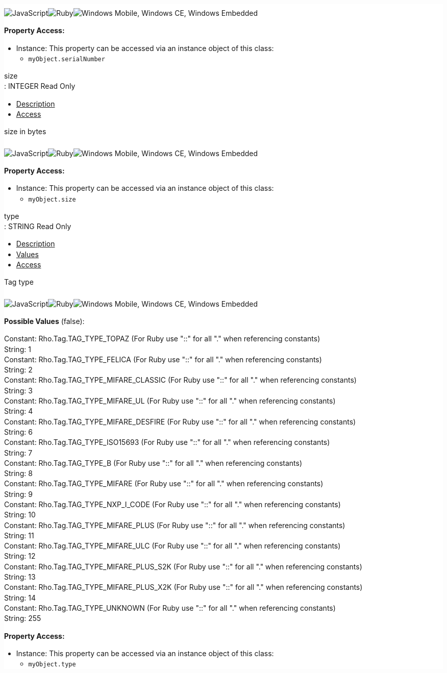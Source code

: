 <p><div><p><img src="/img/js.png" style="width: 20px;padding-top: 8px" rel="tooltip" title="JavaScript"><img src="/img/ruby.png" style="width: 20px;padding-top: 8px" rel="tooltip" title="Ruby"><img src="/img/windowsmobile.png" style="height: 20px;padding-top: 8px" rel="tooltip" title="Windows Mobile, Windows CE, Windows Embedded"> </p></div></p></div><div class="tab-pane fade" id="pserialNumber2"></div><div class="tab-pane fade" id="pserialNumber5"></div><div class="tab-pane fade" id="pserialNumber6"><div><p><strong>Property Access:</strong></p><ul><li><i class="icon-file"></i>Instance: This property can be accessed via an instance object of this class: <ul><li><code>myObject.serialNumber</code></li></ul></li></ul></div></div></div>  </div><a name='psize'></a><div class=' method  js ruby' id='psize'><div class="signature d-flex"><div class="name">size</div><div class='return-values'> : <span class='text-info'>INTEGER</span> <span class='badge badge-dark'>Read Only</span> </div></div><ul class="nav nav-tabs"><li class='nav-item'><a class="nav-link active" href="#psize1" data-toggle="tab">Description</a></li><li class='nav-item'><a class="nav-link" href="#psize6" data-toggle="tab">Access</a></li></ul><div class='tab-content border border-top-0 p-3 mb-3' id='tc-size'><div class="tab-pane fade active show" id="psize1"><p>size in bytes</p>
<p><div><p><img src="/img/js.png" style="width: 20px;padding-top: 8px" rel="tooltip" title="JavaScript"><img src="/img/ruby.png" style="width: 20px;padding-top: 8px" rel="tooltip" title="Ruby"><img src="/img/windowsmobile.png" style="height: 20px;padding-top: 8px" rel="tooltip" title="Windows Mobile, Windows CE, Windows Embedded"> </p></div></p></div><div class="tab-pane fade" id="psize2"></div><div class="tab-pane fade" id="psize5"></div><div class="tab-pane fade" id="psize6"><div><p><strong>Property Access:</strong></p><ul><li><i class="icon-file"></i>Instance: This property can be accessed via an instance object of this class: <ul><li><code>myObject.size</code></li></ul></li></ul></div></div></div>  </div><a name='ptype'></a><div class=' method  js ruby' id='ptype'><div class="signature d-flex"><div class="name">type</div><div class='return-values'> : <span class='text-info'>STRING</span> <span class='badge badge-dark'>Read Only</span> </div></div><ul class="nav nav-tabs"><li class='nav-item'><a class="nav-link active" href="#ptype1" data-toggle="tab">Description</a></li><li class='nav-item'><a class="nav-link" href="#ptype5" data-toggle="tab">Values</a></li><li class='nav-item'><a class="nav-link" href="#ptype6" data-toggle="tab">Access</a></li></ul><div class='tab-content border border-top-0 p-3 mb-3' id='tc-type'><div class="tab-pane fade active show" id="ptype1"><p>Tag type</p>
<p><div><p><img src="/img/js.png" style="width: 20px;padding-top: 8px" rel="tooltip" title="JavaScript"><img src="/img/ruby.png" style="width: 20px;padding-top: 8px" rel="tooltip" title="Ruby"><img src="/img/windowsmobile.png" style="height: 20px;padding-top: 8px" rel="tooltip" title="Windows Mobile, Windows CE, Windows Embedded"> </p></div></p></div><div class="tab-pane fade" id="ptype2"></div><div class="tab-pane fade" id="ptype5"><p><strong>Possible Values</strong> (<span class='text-info'>false</span>):</p> <dt>Constant: Rho.Tag.TAG_TYPE_TOPAZ (For Ruby use "::" for all "." when referencing constants)<br/> String: 1 </dt><dd></dt><dt>Constant: Rho.Tag.TAG_TYPE_FELICA (For Ruby use "::" for all "." when referencing constants)<br/> String: 2 </dt><dd></dt><dt>Constant: Rho.Tag.TAG_TYPE_MIFARE_CLASSIC (For Ruby use "::" for all "." when referencing constants)<br/> String: 3 </dt><dd></dt><dt>Constant: Rho.Tag.TAG_TYPE_MIFARE_UL (For Ruby use "::" for all "." when referencing constants)<br/> String: 4 </dt><dd></dt><dt>Constant: Rho.Tag.TAG_TYPE_MIFARE_DESFIRE (For Ruby use "::" for all "." when referencing constants)<br/> String: 6 </dt><dd></dt><dt>Constant: Rho.Tag.TAG_TYPE_ISO15693 (For Ruby use "::" for all "." when referencing constants)<br/> String: 7 </dt><dd></dt><dt>Constant: Rho.Tag.TAG_TYPE_B (For Ruby use "::" for all "." when referencing constants)<br/> String: 8 </dt><dd></dt><dt>Constant: Rho.Tag.TAG_TYPE_MIFARE (For Ruby use "::" for all "." when referencing constants)<br/> String: 9 </dt><dd></dt><dt>Constant: Rho.Tag.TAG_TYPE_NXP_I_CODE (For Ruby use "::" for all "." when referencing constants)<br/> String: 10 </dt><dd></dt><dt>Constant: Rho.Tag.TAG_TYPE_MIFARE_PLUS (For Ruby use "::" for all "." when referencing constants)<br/> String: 11 </dt><dd></dt><dt>Constant: Rho.Tag.TAG_TYPE_MIFARE_ULC (For Ruby use "::" for all "." when referencing constants)<br/> String: 12 </dt><dd></dt><dt>Constant: Rho.Tag.TAG_TYPE_MIFARE_PLUS_S2K (For Ruby use "::" for all "." when referencing constants)<br/> String: 13 </dt><dd></dt><dt>Constant: Rho.Tag.TAG_TYPE_MIFARE_PLUS_X2K (For Ruby use "::" for all "." when referencing constants)<br/> String: 14 </dt><dd></dt><dt>Constant: Rho.Tag.TAG_TYPE_UNKNOWN (For Ruby use "::" for all "." when referencing constants)<br/> String: 255 </dt><dd></dt></dl></div><div class="tab-pane fade" id="ptype6"><div><p><strong>Property Access:</strong></p><ul><li><i class="icon-file"></i>Instance: This property can be accessed via an instance object of this class: <ul><li><code>myObject.type</code></li></ul></li></ul></div></div></div>  </div></div>